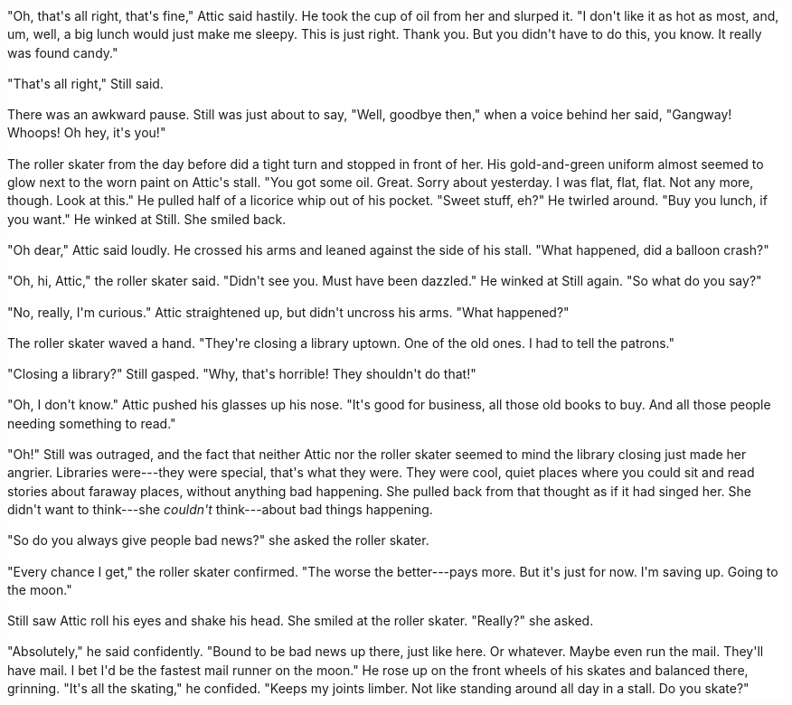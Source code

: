 "Oh, that's all right, that's fine," Attic said hastily. He took the
cup of oil from her and slurped it. "I don't like it as hot as most,
and, um, well, a big lunch would just make me sleepy. This is just
right. Thank you. But you didn't have to do this, you know. It really
was found candy."

"That's all right," Still said.

There was an awkward pause. Still was just about to say, "Well, goodbye
then," when a voice behind her said, "Gangway! Whoops! Oh hey, it's
you!"

The roller skater from the day before did a tight turn and stopped in
front of her. His gold-and-green uniform almost seemed to glow next to
the worn paint on Attic's stall. "You got some oil. Great. Sorry about
yesterday. I was flat, flat, flat. Not any more, though. Look at this."
He pulled half of a licorice whip out of his pocket. "Sweet stuff,
eh?" He twirled around. "Buy you lunch, if you want." He winked at
Still. She smiled back.

"Oh dear," Attic said loudly. He crossed his arms and leaned against
the side of his stall. "What happened, did a balloon crash?"

"Oh, hi, Attic," the roller skater said. "Didn't see you. Must have
been dazzled." He winked at Still again. "So what do you say?"

"No, really, I'm curious." Attic straightened up, but didn't uncross
his arms. "What happened?"

The roller skater waved a hand. "They're closing a library uptown. One
of the old ones. I had to tell the patrons."

"Closing a library?" Still gasped. "Why, that's horrible! They
shouldn't do that!"

"Oh, I don't know." Attic pushed his glasses up his nose. "It's
good for business, all those old books to buy. And all those people
needing something to read."

"Oh!" Still was outraged, and the fact that neither Attic nor the
roller skater seemed to mind the library closing just made her angrier.
Libraries were---they were special, that's what they were. They were
cool, quiet places where you could sit and read stories about faraway
places, without anything bad happening. She pulled back from that
thought as if it had singed her. She didn't want to think---she
*couldn't* think---about bad things happening.

"So do you always give people bad news?" she asked the roller skater.

"Every chance I get," the roller skater confirmed. "The worse the
better---pays more. But it's just for now. I'm saving up. Going to the
moon."

Still saw Attic roll his eyes and shake his head. She smiled at the
roller skater. "Really?" she asked.

"Absolutely," he said confidently. "Bound to be bad news up there,
just like here. Or whatever. Maybe even run the mail. They'll have
mail. I bet I'd be the fastest mail runner on the moon." He rose up on
the front wheels of his skates and balanced there, grinning. "It's all
the skating," he confided. "Keeps my joints limber. Not like standing
around all day in a stall. Do you skate?"

